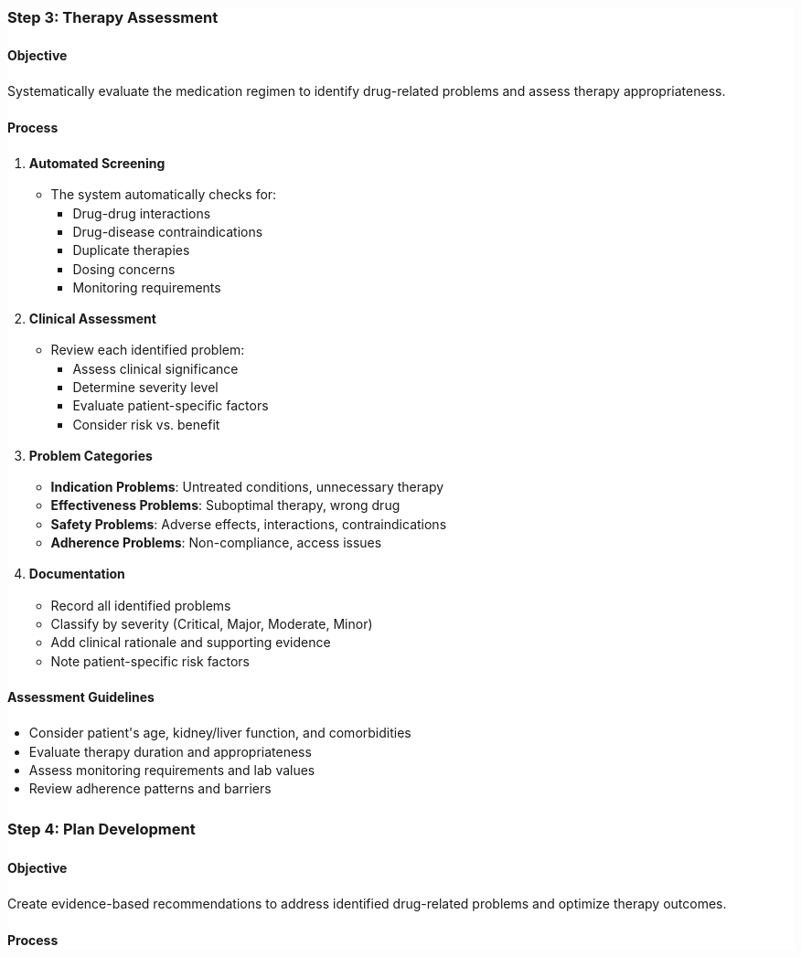 ### Step 3: Therapy Assessment

#### Objective

Systematically evaluate the medication regimen to identify drug-related problems and assess therapy appropriateness.

#### Process

1. **Automated Screening**

   - The system automatically checks for:
     - Drug-drug interactions
     - Drug-disease contraindications
     - Duplicate therapies
     - Dosing concerns
     - Monitoring requirements

2. **Clinical Assessment**

   - Review each identified problem:
     - Assess clinical significance
     - Determine severity level
     - Evaluate patient-specific factors
     - Consider risk vs. benefit

3. **Problem Categories**

   - **Indication Problems**: Untreated conditions, unnecessary therapy
   - **Effectiveness Problems**: Suboptimal therapy, wrong drug
   - **Safety Problems**: Adverse effects, interactions, contraindications
   - **Adherence Problems**: Non-compliance, access issues

4. **Documentation**
   - Record all identified problems
   - Classify by severity (Critical, Major, Moderate, Minor)
   - Add clinical rationale and supporting evidence
   - Note patient-specific risk factors

#### Assessment Guidelines

- Consider patient's age, kidney/liver function, and comorbidities
- Evaluate therapy duration and appropriateness
- Assess monitoring requirements and lab values
- Review adherence patterns and barriers

### Step 4: Plan Development

#### Objective

Create evidence-based recommendations to address identified drug-related problems and optimize therapy outcomes.

#### Process
